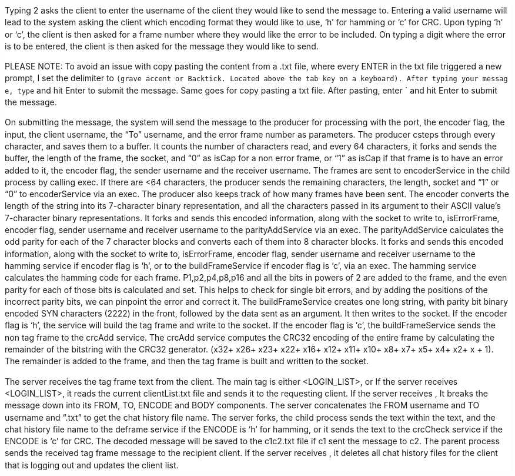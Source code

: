 Typing 2 asks the client to enter the username of the client they would like to send the message to. Entering a valid username will lead to the system asking the client which encoding format they would like to use, ‘h’ for hamming or ‘c’ for CRC. 
Upon typing ‘h’ or ‘c’, the client is then asked for a frame number where they would like the error to be included. On typing a digit where the error is to be entered, the client is then asked for the message they would like to send.

PLEASE NOTE: To avoid an issue with copy pasting the content from a .txt file, where every ENTER in the txt file triggered a new prompt, I set the delimiter to ` (grave accent or Backtick. Located above the tab key on a keyboard). After typing your message, type ` and hit Enter to submit the message. Same goes for copy pasting a txt file. After pasting, enter ` and hit Enter to submit the message.

On submitting the message, the system will send the message to the producer for processing with the port, the encoder flag, the input, the client username, the “To” username, and the error frame number as parameters.
The producer csteps through every character, and saves them to a buffer. It counts the number of characters read, and every 64 characters, it forks and sends the buffer, the length of the frame, the socket, and “0” as isCap for a non error frame, or “1” as isCap if that frame is to have an error added to it, the encoder flag, the sender username and the receiver username. The frames are sent to encoderService in the child process by calling exec.
If there are <64 characters, the producer sends the remaining characters, the length, socket and “1” or “0” to encoderService via an exec.
The producer also keeps track of how many frames have been sent.
The encoder converts the length of the string into its 7-character binary representation, and all the characters passed in its argument to their ASCII value’s 7-character binary representations. It forks and sends this encoded information, along with the socket to write to, isErrorFrame, encoder flag, sender username and receiver username to the parityAddService via an exec.
The parityAddService calculates the odd parity for each of the 7 character blocks and converts each of them into 8 character blocks. It forks and sends this encoded information, along with the socket to write to, isErrorFrame, encoder flag, sender username and receiver username to the hamming service if encoder flag is ‘h’, or to the buildFrameService if encoder flag is ‘c’, via an exec.
The hamming service calculates the hamming code for each frame. P1,p2,p4,p8,p16 and all the bits in powers of 2 are added to the frame, and the even parity for each of those bits is calculated and set. This helps to check for single bit errors, and by adding the positions of the incorrect parity bits, we can pinpoint the error and correct it.
The buildFrameService creates one long string, with parity bit binary encoded SYN characters (2222) in the front, followed by the data sent as an argument. It then writes to the socket. If the encoder flag is ‘h’, the service will build the <MSG><FROM></FROM><TO></TO><ENCODE></ENCODE><BODY></BODY></MSG> tag frame and write to the socket.
If the encoder flag is ‘c’, the buildFrameService sends the non tag frame to the crcAdd service.
The crcAdd service computes the CRC32 encoding of the entire frame by calculating the remainder of the bitstring with the CRC32 generator. (x32+ x26+ x23+ x22+ x16+ x12+ x11+ x10+ x8+ x7+ x5+ x4+ x2+ x + 1). The remainder is added to the frame, and then the <MSG><FROM></FROM><TO></TO><ENCODE></ENCODE><BODY></BODY></MSG> tag frame is built and written to the socket.

The server receives the tag frame text from the client. The main tag is either <LOGIN_LIST>, <MSG> or <LOGOUT>
If the server receives <LOGIN_LIST>, it reads the current clientList.txt file and sends it to the requesting client.
If the server receives <MSG>, It breaks the message down into its FROM, TO, ENCODE and BODY components. The server concatenates the FROM username and TO username and “.txt” to get the chat history file name. The server forks, the child process sends the text within the <BODY>text</BODY>, and the chat history file name to the deframe service if the ENCODE is ‘h’ for hamming, or it sends the text to the crcCheck service if the ENCODE is ‘c’ for CRC.  The decoded message will be saved to the c1c2.txt file if c1 sent the message to c2.
The parent process sends the received tag frame message to the recipient client.
If the server receives <LOGOUT>, it deletes all chat history files for the client that is logging out and updates the client list.
